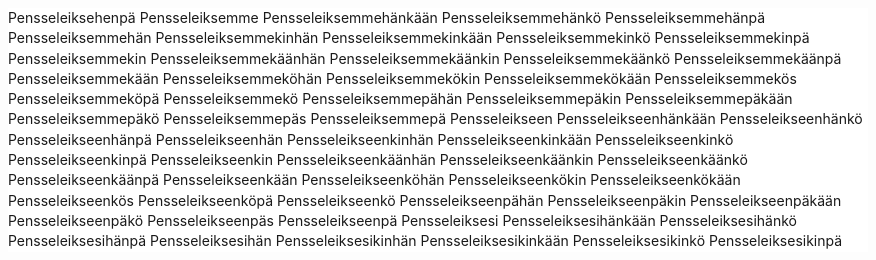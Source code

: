 Pensseleiksehenpä
Pensseleiksemme
Pensseleiksemmehänkään
Pensseleiksemmehänkö
Pensseleiksemmehänpä
Pensseleiksemmehän
Pensseleiksemmekinhän
Pensseleiksemmekinkään
Pensseleiksemmekinkö
Pensseleiksemmekinpä
Pensseleiksemmekin
Pensseleiksemmekäänhän
Pensseleiksemmekäänkin
Pensseleiksemmekäänkö
Pensseleiksemmekäänpä
Pensseleiksemmekään
Pensseleiksemmeköhän
Pensseleiksemmekökin
Pensseleiksemmekökään
Pensseleiksemmekös
Pensseleiksemmeköpä
Pensseleiksemmekö
Pensseleiksemmepähän
Pensseleiksemmepäkin
Pensseleiksemmepäkään
Pensseleiksemmepäkö
Pensseleiksemmepäs
Pensseleiksemmepä
Pensseleikseen
Pensseleikseenhänkään
Pensseleikseenhänkö
Pensseleikseenhänpä
Pensseleikseenhän
Pensseleikseenkinhän
Pensseleikseenkinkään
Pensseleikseenkinkö
Pensseleikseenkinpä
Pensseleikseenkin
Pensseleikseenkäänhän
Pensseleikseenkäänkin
Pensseleikseenkäänkö
Pensseleikseenkäänpä
Pensseleikseenkään
Pensseleikseenköhän
Pensseleikseenkökin
Pensseleikseenkökään
Pensseleikseenkös
Pensseleikseenköpä
Pensseleikseenkö
Pensseleikseenpähän
Pensseleikseenpäkin
Pensseleikseenpäkään
Pensseleikseenpäkö
Pensseleikseenpäs
Pensseleikseenpä
Pensseleiksesi
Pensseleiksesihänkään
Pensseleiksesihänkö
Pensseleiksesihänpä
Pensseleiksesihän
Pensseleiksesikinhän
Pensseleiksesikinkään
Pensseleiksesikinkö
Pensseleiksesikinpä